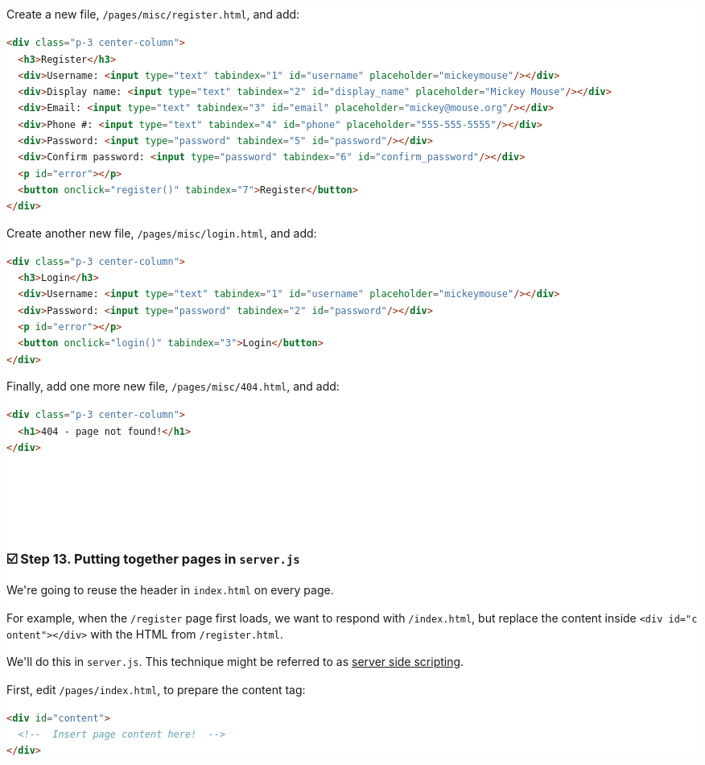 Create a new file, `/pages/misc/register.html`, and add:

```html
<div class="p-3 center-column">
  <h3>Register</h3>
  <div>Username: <input type="text" tabindex="1" id="username" placeholder="mickeymouse"/></div>
  <div>Display name: <input type="text" tabindex="2" id="display_name" placeholder="Mickey Mouse"/></div>
  <div>Email: <input type="text" tabindex="3" id="email" placeholder="mickey@mouse.org"/></div>
  <div>Phone #: <input type="text" tabindex="4" id="phone" placeholder="555-555-5555"/></div>
  <div>Password: <input type="password" tabindex="5" id="password"/></div>
  <div>Confirm password: <input type="password" tabindex="6" id="confirm_password"/></div>
  <p id="error"></p>
  <button onclick="register()" tabindex="7">Register</button>
</div>
```

Create another new file, `/pages/misc/login.html`, and add:

```html
<div class="p-3 center-column">
  <h3>Login</h3>
  <div>Username: <input type="text" tabindex="1" id="username" placeholder="mickeymouse"/></div>
  <div>Password: <input type="password" tabindex="2" id="password"/></div>
  <p id="error"></p>
  <button onclick="login()" tabindex="3">Login</button>
</div>
```

Finally, add one more new file, `/pages/misc/404.html`, and add:

```html
<div class="p-3 center-column">
  <h1>404 - page not found!</h1>
</div>
```


<br/><br/><br/><br/>



<h3 id="a-13"> ☑️ Step 13. Putting together pages in <code>server.js</code>  </h3>

We're going to reuse the header in `index.html` on every page.  

For example, when the `/register` page first loads, we want to respond with `/index.html`, but replace the 
content inside `<div id="content"></div>` with the HTML from `/register.html`. 

We'll do this in `server.js`.  This technique might be referred to as [server side scripting](https://en.wikipedia.org/wiki/Server-side_scripting).

First, edit `/pages/index.html`, to prepare the content tag:
```html
<div id="content">
  <!--  Insert page content here!  -->
</div>
```
